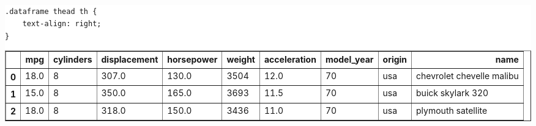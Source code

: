     .dataframe thead th {
        text-align: right;
    }
</style>
<table border="1" class="dataframe">
  <thead>
    <tr style="text-align: right;">
      <th></th>
      <th>mpg</th>
      <th>cylinders</th>
      <th>displacement</th>
      <th>horsepower</th>
      <th>weight</th>
      <th>acceleration</th>
      <th>model_year</th>
      <th>origin</th>
      <th>name</th>
    </tr>
  </thead>
  <tbody>
    <tr>
      <th>0</th>
      <td>18.0</td>
      <td>8</td>
      <td>307.0</td>
      <td>130.0</td>
      <td>3504</td>
      <td>12.0</td>
      <td>70</td>
      <td>usa</td>
      <td>chevrolet chevelle malibu</td>
    </tr>
    <tr>
      <th>1</th>
      <td>15.0</td>
      <td>8</td>
      <td>350.0</td>
      <td>165.0</td>
      <td>3693</td>
      <td>11.5</td>
      <td>70</td>
      <td>usa</td>
      <td>buick skylark 320</td>
    </tr>
    <tr>
      <th>2</th>
      <td>18.0</td>
      <td>8</td>
      <td>318.0</td>
      <td>150.0</td>
      <td>3436</td>
      <td>11.0</td>
      <td>70</td>
      <td>usa</td>
      <td>plymouth satellite</td>
    </tr>
  </tbody>
</table>
</div>

